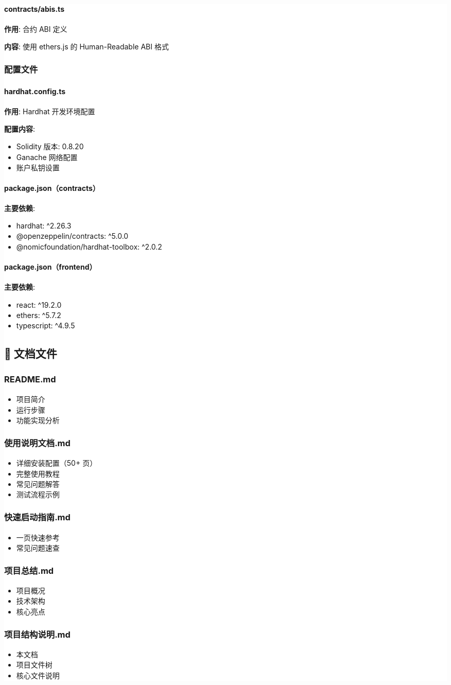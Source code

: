 #### contracts/abis.ts
**作用**: 合约 ABI 定义

**内容**: 使用 ethers.js 的 Human-Readable ABI 格式

### 配置文件

#### hardhat.config.ts
**作用**: Hardhat 开发环境配置

**配置内容**:
- Solidity 版本: 0.8.20
- Ganache 网络配置
- 账户私钥设置

#### package.json（contracts）
**主要依赖**:
- hardhat: ^2.26.3
- @openzeppelin/contracts: ^5.0.0
- @nomicfoundation/hardhat-toolbox: ^2.0.2

#### package.json（frontend）
**主要依赖**:
- react: ^19.2.0
- ethers: ^5.7.2
- typescript: ^4.9.5

## 📝 文档文件

### README.md
- 项目简介
- 运行步骤
- 功能实现分析

### 使用说明文档.md
- 详细安装配置（50+ 页）
- 完整使用教程
- 常见问题解答
- 测试流程示例

### 快速启动指南.md
- 一页快速参考
- 常见问题速查

### 项目总结.md
- 项目概况
- 技术架构
- 核心亮点

### 项目结构说明.md
- 本文档
- 项目文件树
- 核心文件说明
